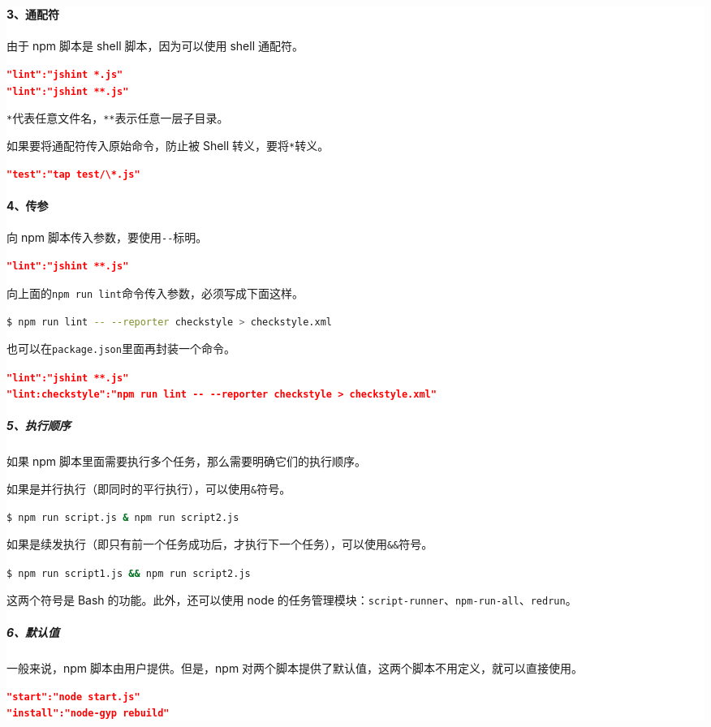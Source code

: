 #### 3、通配符

由于 npm 脚本是 shell 脚本，因为可以使用 shell 通配符。

```json
"lint":"jshint *.js"
"lint":"jshint **.js"
```

`*`代表任意文件名，`**`表示任意一层子目录。

如果要将通配符传入原始命令，防止被 Shell 转义，要将`*`转义。

```json
"test":"tap test/\*.js"
```

#### 4、传参

向 npm 脚本传入参数，要使用`--`标明。

```json
"lint":"jshint **.js"
```

向上面的`npm run lint`命令传入参数，必须写成下面这样。

```bash
$ npm run lint -- --reporter checkstyle > checkstyle.xml
```

也可以在`package.json`里面再封装一个命令。

```json
"lint":"jshint **.js"
"lint:checkstyle":"npm run lint -- --reporter checkstyle > checkstyle.xml"
```

##### 5、执行顺序

如果 npm 脚本里面需要执行多个任务，那么需要明确它们的执行顺序。

如果是并行执行（即同时的平行执行），可以使用`&`符号。

```bash
$ npm run script.js & npm run script2.js
```

如果是续发执行（即只有前一个任务成功后，才执行下一个任务），可以使用`&&`符号。

```bash
$ npm run script1.js && npm run script2.js
```

这两个符号是 Bash 的功能。此外，还可以使用 node 的任务管理模块：`script-runner`、`npm-run-all`、`redrun`。

##### 6、默认值

一般来说，npm 脚本由用户提供。但是，npm 对两个脚本提供了默认值，这两个脚本不用定义，就可以直接使用。

```json
"start":"node start.js"
"install":"node-gyp rebuild"
```
